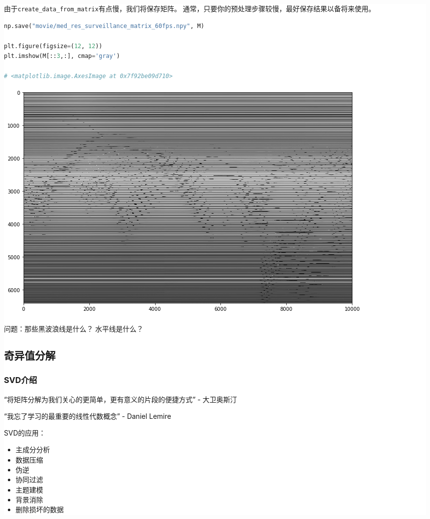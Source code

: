 由于`create_data_from_matrix`有点慢，我们将保存矩阵。 通常，只要你的预处理步骤较慢，最好保存结果以备将来使用。

```py
np.save("movie/med_res_surveillance_matrix_60fps.npy", M)

plt.figure(figsize=(12, 12))
plt.imshow(M[::3,:], cmap='gray')

# <matplotlib.image.AxesImage at 0x7f92be09d710>
```

![](img/2-2.png)

问题：那些黑波浪线是什么？ 水平线是什么？

## 奇异值分解

### SVD介绍

“将矩阵分解为我们关心的更简单，更有意义的片段的便捷方式” - 大卫奥斯汀

“我忘了学习的最重要的线性代数概念” - Daniel Lemire

SVD的应用：

+   主成分分析
+   数据压缩
+   伪逆
+   协同过滤
+   主题建模
+   背景消除
+   删除损坏的数据
